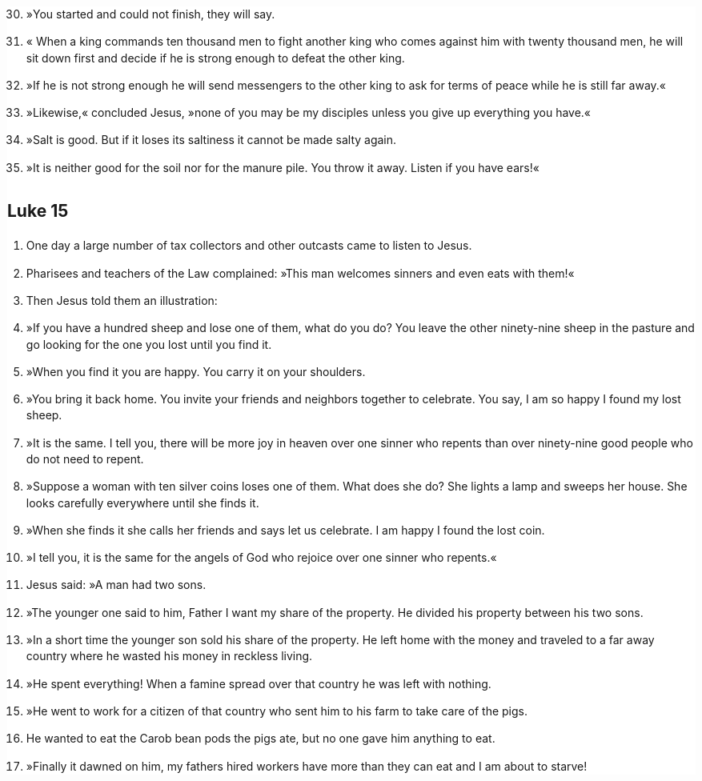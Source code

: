 30. »You started and could not finish, they will say.

31. « When a king commands ten thousand men to fight another king who comes against him with twenty thousand men, he will sit down first and decide if he is strong enough to defeat the other king.

32. »If he is not strong enough he will send messengers to the other king to ask for terms of peace while he is still far away.«

33. »Likewise,« concluded Jesus, »none of you may be my disciples unless you give up everything you have.«

34. »Salt is good. But if it loses its saltiness it cannot be made salty again.

35. »It is neither good for the soil nor for the manure pile. You throw it away. Listen if you have ears!«

## Luke 15

1. One day a large number of tax collectors and other outcasts came to listen to Jesus.

2. Pharisees and teachers of the Law complained: »This man welcomes sinners and even eats with them!«

3. Then Jesus told them an illustration:

4. »If you have a hundred sheep and lose one of them, what do you do? You leave the other ninety-nine sheep in the pasture and go looking for the one you lost until you find it.

5. »When you find it you are happy. You carry it on your shoulders.

6. »You bring it back home. You invite your friends and neighbors together to celebrate. You say, I am so happy I found my lost sheep.

7. »It is the same. I tell you, there will be more joy in heaven over one sinner who repents than over ninety-nine good people who do not need to repent.

8. »Suppose a woman with ten silver coins loses one of them. What does she do? She lights a lamp and sweeps her house. She looks carefully everywhere until she finds it.

9. »When she finds it she calls her friends and says let us celebrate. I am happy I found the lost coin.

10. »I tell you, it is the same for the angels of God who rejoice over one sinner who repents.«

11. Jesus said: »A man had two sons.

12. »The younger one said to him, Father I want my share of the property. He divided his property between his two sons.

13. »In a short time the younger son sold his share of the property. He left home with the money and traveled to a far away country where he wasted his money in reckless living.

14. »He spent everything! When a famine spread over that country he was left with nothing.

15. »He went to work for a citizen of that country who sent him to his farm to take care of the pigs.

16. He wanted to eat the Carob bean pods the pigs ate, but no one gave him anything to eat.

17. »Finally it dawned on him, my fathers hired workers have more than they can eat and I am about to starve!
